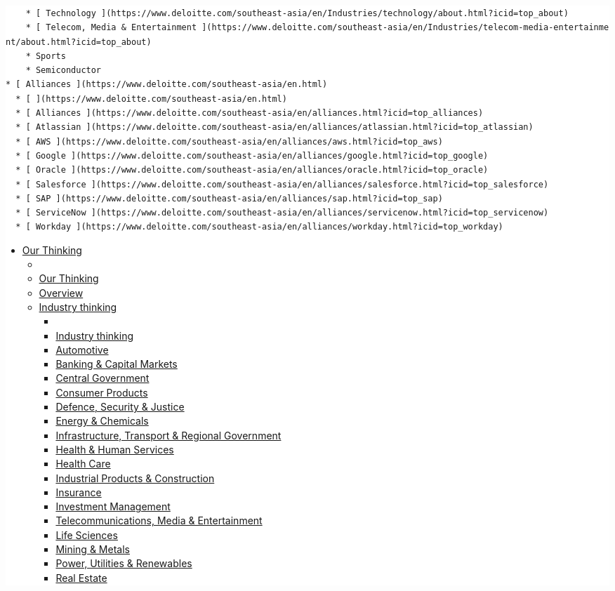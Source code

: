         * [ Technology ](https://www.deloitte.com/southeast-asia/en/Industries/technology/about.html?icid=top_about)
        * [ Telecom, Media & Entertainment ](https://www.deloitte.com/southeast-asia/en/Industries/telecom-media-entertainment/about.html?icid=top_about)
        * Sports 
        * Semiconductor 
    * [ Alliances ](https://www.deloitte.com/southeast-asia/en.html)
      * [ ](https://www.deloitte.com/southeast-asia/en.html)
      * [ Alliances ](https://www.deloitte.com/southeast-asia/en/alliances.html?icid=top_alliances)
      * [ Atlassian ](https://www.deloitte.com/southeast-asia/en/alliances/atlassian.html?icid=top_atlassian)
      * [ AWS ](https://www.deloitte.com/southeast-asia/en/alliances/aws.html?icid=top_aws)
      * [ Google ](https://www.deloitte.com/southeast-asia/en/alliances/google.html?icid=top_google)
      * [ Oracle ](https://www.deloitte.com/southeast-asia/en/alliances/oracle.html?icid=top_oracle)
      * [ Salesforce ](https://www.deloitte.com/southeast-asia/en/alliances/salesforce.html?icid=top_salesforce)
      * [ SAP ](https://www.deloitte.com/southeast-asia/en/alliances/sap.html?icid=top_sap)
      * [ ServiceNow ](https://www.deloitte.com/southeast-asia/en/alliances/servicenow.html?icid=top_servicenow)
      * [ Workday ](https://www.deloitte.com/southeast-asia/en/alliances/workday.html?icid=top_workday)
  * [ Our Thinking ](https://www.deloitte.com/southeast-asia/en.html)
    * [ ](https://www.deloitte.com/southeast-asia/en.html)
    * [ Our Thinking ](https://www.deloitte.com/southeast-asia/en/our-thinking.html?icid=top_our-thinking)
    * [ Overview ](https://www.deloitte.com/southeast-asia/en/our-thinking.html?icid=top_our-thinking)
    * [ Industry thinking ](https://www.deloitte.com/southeast-asia/en.html)
      * [ ](https://www.deloitte.com/southeast-asia/en.html)
      * [ Industry thinking ](https://www.deloitte.com/southeast-asia/en/our-thinking/industry-thinking.html?icid=top_industry-thinking)
      * [ Automotive ](https://www.deloitte.com/southeast-asia/en/Industries/automotive.html?icid=top_automotive)
      * [ Banking & Capital Markets ](https://www.deloitte.com/southeast-asia/en/Industries/banking-capital-markets.html?icid=top_banking-capital-markets)
      * [ Central Government ](https://www.deloitte.com/southeast-asia/en/Industries/central-government.html?icid=top_central-government)
      * [ Consumer Products ](https://www.deloitte.com/southeast-asia/en/Industries/consumer-products.html?icid=top_consumer-products)
      * [ Defence, Security & Justice ](https://www.deloitte.com/southeast-asia/en/Industries/defense-security-justice.html?icid=top_defense-security-justice)
      * [ Energy & Chemicals ](https://www.deloitte.com/southeast-asia/en/Industries/energy-chemicals.html?icid=top_energy-chemicals)
      * [ Infrastructure, Transport & Regional Government ](https://www.deloitte.com/southeast-asia/en/Industries/infrastructure.html?icid=top_infrastructure)
      * [ Health & Human Services ](https://www.deloitte.com/southeast-asia/en/Industries/health-human-services.html?icid=top_health-human-services)
      * [ Health Care ](https://www.deloitte.com/southeast-asia/en/Industries/health-care.html?icid=top_health-care)
      * [ Industrial Products & Construction ](https://www.deloitte.com/southeast-asia/en/Industries/industrial-construction.html?icid=top_industrial-construction)
      * [ Insurance ](https://www.deloitte.com/southeast-asia/en/Industries/insurance.html?icid=top_insurance)
      * [ Investment Management ](https://www.deloitte.com/southeast-asia/en/Industries/investment-management.html?icid=top_investment-management)
      * [ Telecommunications, Media & Entertainment ](https://www.deloitte.com/southeast-asia/en/Industries/telecom-media-entertainment.html?icid=top_telecom-media-entertainment)
      * [ Life Sciences ](https://www.deloitte.com/southeast-asia/en/Industries/life-sciences.html?icid=top_life-sciences)
      * [ Mining & Metals ](https://www.deloitte.com/southeast-asia/en/Industries/mining-metals.html?icid=top_mining-metals)
      * [ Power, Utilities & Renewables ](https://www.deloitte.com/southeast-asia/en/Industries/power-utilities-renewables.html?icid=top_power-utilities-renewables)
      * [ Real Estate ](https://www.deloitte.com/southeast-asia/en/Industries/real-estate.html?icid=top_real-estate)